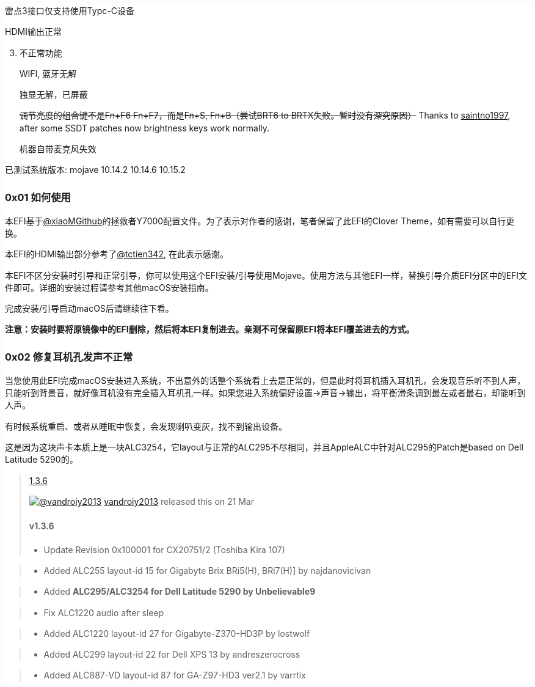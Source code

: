    雷点3接口仅支持使用Typc-C设备

   HDMI输出正常

3. 不正常功能

   WIFI, 蓝牙无解

   独显无解，已屏蔽

   ~~调节亮度的组合键不是Fn+F6 Fn+F7，而是Fn+S, Fn+B（尝试BRT6 to BRTX失败。暂时没有深究原因）~~ Thanks to [saintno1997](https://www.tonymacx86.com/threads/dell-inspiron-7590-hdmi-output-no-signal.284317/page-2), after some SSDT patches now brightness keys work normally.

   机器自带麦克风失效

已测试系统版本: mojave 10.14.2 10.14.6 10.15.2

### **0x01 如何使用**

本EFI基于[@xiaoMGithub](https://github.com/xiaoMGitHub/LEGION_Y7000Series_Hackintosh_Clover)的拯救者Y7000配置文件。为了表示对作者的感谢，笔者保留了此EFI的Clover Theme，如有需要可以自行更换。

本EFI的HDMI输出部分参考了[@tctien342](https://github.com/tctien342/Dell-Inspiron-7591-Hackintosh), 在此表示感谢。

本EFI不区分安装时引导和正常引导，你可以使用这个EFI安装/引导使用Mojave。使用方法与其他EFI一样，替换引导介质EFI分区中的EFI文件即可。详细的安装过程请参考其他macOS安装指南。

完成安装/引导启动macOS后请继续往下看。

**注意：安装时要将原镜像中的EFI删除，然后将本EFI复制进去。亲测不可保留原EFI将本EFI覆盖进去的方式。**

### **0x02 修复耳机孔发声不正常**

当您使用此EFI完成macOS安装进入系统，不出意外的话整个系统看上去是正常的，但是此时将耳机插入耳机孔，会发现音乐听不到人声，只能听到背景音，就好像耳机没有完全插入耳机孔一样。如果您进入系统偏好设置->声音->输出，将平衡滑条调到最左或者最右，却能听到人声。

有时候系统重启、或者从睡眠中恢复，会发现喇叭变灰，找不到输出设备。

这是因为这块声卡本质上是一块ALC3254，它layout与正常的ALC295不尽相同，并且AppleALC中针对ALC295的Patch是based on Dell Latitude 5290的。

>[1.3.6](https://github.com/acidanthera/AppleALC/releases/tag/1.3.6)
>
>[![@vandroiy2013](https://avatars0.githubusercontent.com/u/8144780?s=40&v=4)](https://github.com/vandroiy2013) [vandroiy2013](https://github.com/vandroiy2013) released this on 21 Mar
>
> #### v1.3.6
>
>- Update Revision 0x100001 for CX20751/2 (Toshiba Kira 107)

>- Added ALC255 layout-id 15 for Gigabyte Brix BRi5(H), BRi7(H)] by najdanovicivan

>- Added **ALC295/ALC3254 for Dell Latitude 5290 by Unbelievable9**

>- Fix ALC1220 audio after sleep

>- Added ALC1220 layout-id 27 for Gigabyte-Z370-HD3P by lostwolf

>- Added ALC299 layout-id 22 for Dell XPS 13 by andreszerocross

>- Added ALC887-VD layout-id 87 for GA-Z97-HD3 ver2.1 by varrtix
